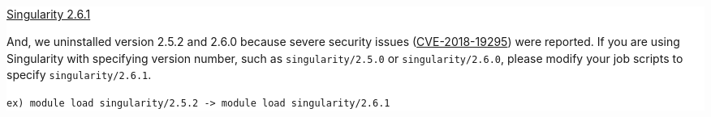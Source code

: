 [Singularity 2.6.1](https://github.com/sylabs/singularity/releases/tag/2.6.1)

And, we uninstalled version 2.5.2 and 2.6.0 because severe security issues ([CVE-2018-19295](https://cve.mitre.org/cgi-bin/cvename.cgi?name=2018-19295)) were reported. If you are using Singularity with specifying version number, such as `singularity/2.5.0` or `singularity/2.6.0`, please modify your job scripts to specify `singularity/2.6.1`.

```
ex) module load singularity/2.5.2 -> module load singularity/2.6.1
```
